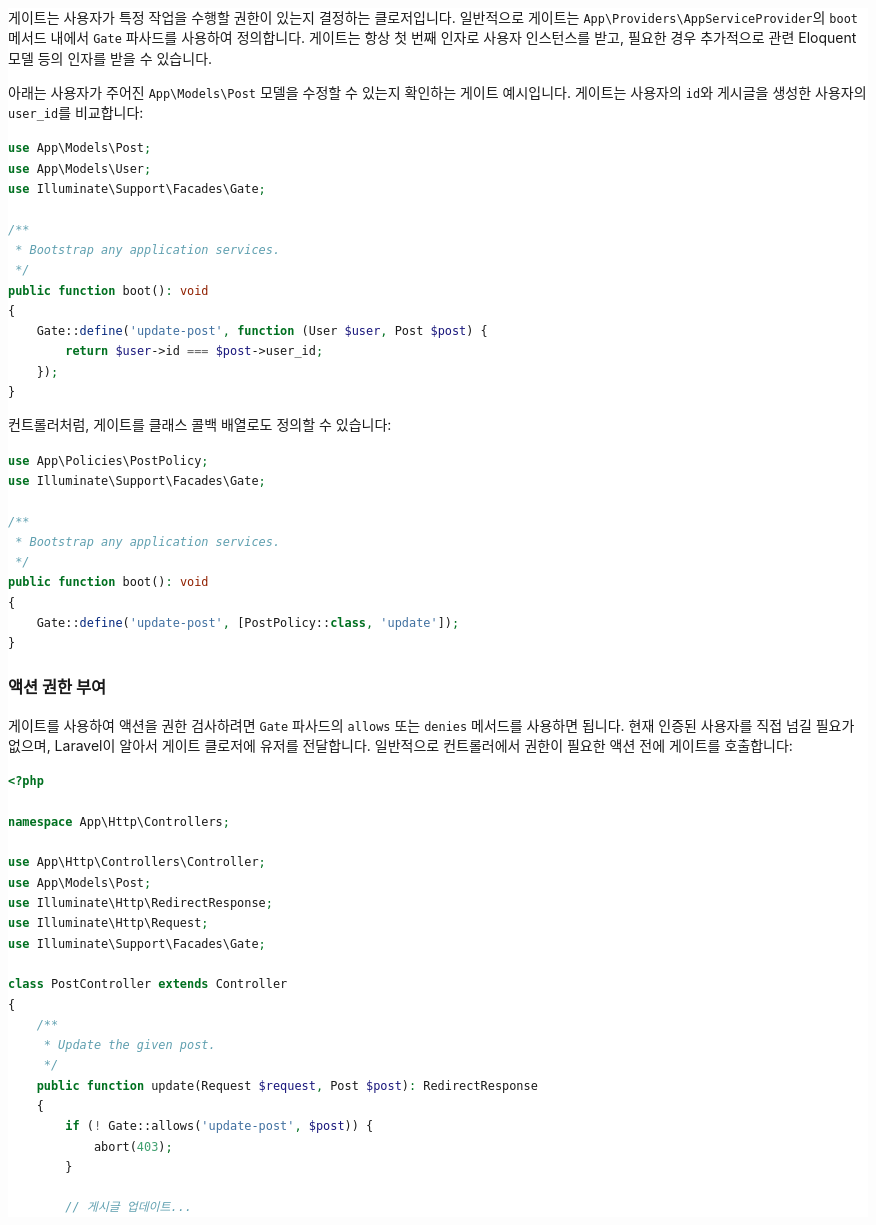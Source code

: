 게이트는 사용자가 특정 작업을 수행할 권한이 있는지 결정하는 클로저입니다. 일반적으로 게이트는 `App\Providers\AppServiceProvider`의 `boot` 메서드 내에서 `Gate` 파사드를 사용하여 정의합니다. 게이트는 항상 첫 번째 인자로 사용자 인스턴스를 받고, 필요한 경우 추가적으로 관련 Eloquent 모델 등의 인자를 받을 수 있습니다.

아래는 사용자가 주어진 `App\Models\Post` 모델을 수정할 수 있는지 확인하는 게이트 예시입니다. 게이트는 사용자의 `id`와 게시글을 생성한 사용자의 `user_id`를 비교합니다:

```php
use App\Models\Post;
use App\Models\User;
use Illuminate\Support\Facades\Gate;

/**
 * Bootstrap any application services.
 */
public function boot(): void
{
    Gate::define('update-post', function (User $user, Post $post) {
        return $user->id === $post->user_id;
    });
}
```

컨트롤러처럼, 게이트를 클래스 콜백 배열로도 정의할 수 있습니다:

```php
use App\Policies\PostPolicy;
use Illuminate\Support\Facades\Gate;

/**
 * Bootstrap any application services.
 */
public function boot(): void
{
    Gate::define('update-post', [PostPolicy::class, 'update']);
}
```

<a name="authorizing-actions-via-gates"></a>
### 액션 권한 부여

게이트를 사용하여 액션을 권한 검사하려면 `Gate` 파사드의 `allows` 또는 `denies` 메서드를 사용하면 됩니다. 현재 인증된 사용자를 직접 넘길 필요가 없으며, Laravel이 알아서 게이트 클로저에 유저를 전달합니다. 일반적으로 컨트롤러에서 권한이 필요한 액션 전에 게이트를 호출합니다:

```php
<?php

namespace App\Http\Controllers;

use App\Http\Controllers\Controller;
use App\Models\Post;
use Illuminate\Http\RedirectResponse;
use Illuminate\Http\Request;
use Illuminate\Support\Facades\Gate;

class PostController extends Controller
{
    /**
     * Update the given post.
     */
    public function update(Request $request, Post $post): RedirectResponse
    {
        if (! Gate::allows('update-post', $post)) {
            abort(403);
        }

        // 게시글 업데이트...
```